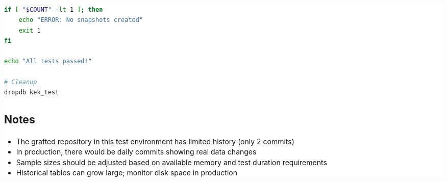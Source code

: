 ```bash
if [ "$COUNT" -lt 1 ]; then
    echo "ERROR: No snapshots created"
    exit 1
fi

echo "All tests passed!"

# Cleanup
dropdb kek_test
```

## Notes

- The grafted repository in this test environment has limited history (only 2 commits)
- In production, there would be daily commits showing real data changes
- Sample sizes should be adjusted based on available memory and test duration requirements
- Historical tables can grow large; monitor disk space in production
